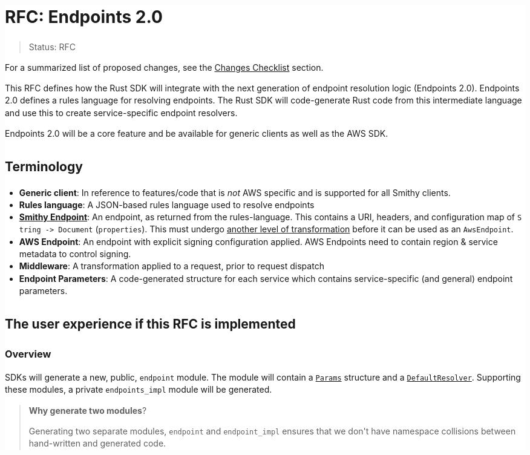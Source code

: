 
RFC: Endpoints 2.0
=============


> Status: RFC


For a summarized list of proposed changes, see the [Changes Checklist](#changes-checklist) section.


This RFC defines how the Rust SDK will integrate with the next generation of endpoint resolution logic (Endpoints 2.0).
Endpoints 2.0 defines a rules language for resolving endpoints. The Rust SDK will code-generate Rust code from this
intermediate language and use this to create service-specific endpoint resolvers.

Endpoints 2.0 will be a core feature and be available for generic clients as well as the AWS SDK.


Terminology
-----------

- **Generic client**: In reference to features/code that is _not_ AWS specific and is supported for all Smithy clients.
- **Rules language**: A JSON-based rules language used to resolve endpoints
- [**Smithy Endpoint**](#the-endpoint-struct): An endpoint, as returned from the rules-language. This contains a URI,
  headers, and configuration map of `String -> Document` (`properties`). This must
  undergo [another level of transformation](#converting-a-smithy-endpoint-to-an-aws-endpoint) before it
  can be used as an `AwsEndpoint`.
- **AWS Endpoint**: An endpoint with explicit signing configuration applied. AWS Endpoints need to contain region &
  service metadata to control signing.
- **Middleware**: A transformation applied to a request, prior to request dispatch
- **Endpoint Parameters**: A code-generated structure for each service which contains service-specific (and general)
  endpoint parameters.


The user experience if this RFC is implemented
----------------------------------------------

### Overview

SDKs will generate a new, public, `endpoint` module. The module will contain a [`Params`](#endpoint-params) structure
and
a [`DefaultResolver`](#the-default-endpoint-resolver). Supporting these modules, a private `endpoints_impl` module will
be generated.
> **Why generate two modules**?
>
> Generating two separate modules, `endpoint` and `endpoint_impl` ensures that we don't have namespace collisions
> between hand-written and generated
> code.
